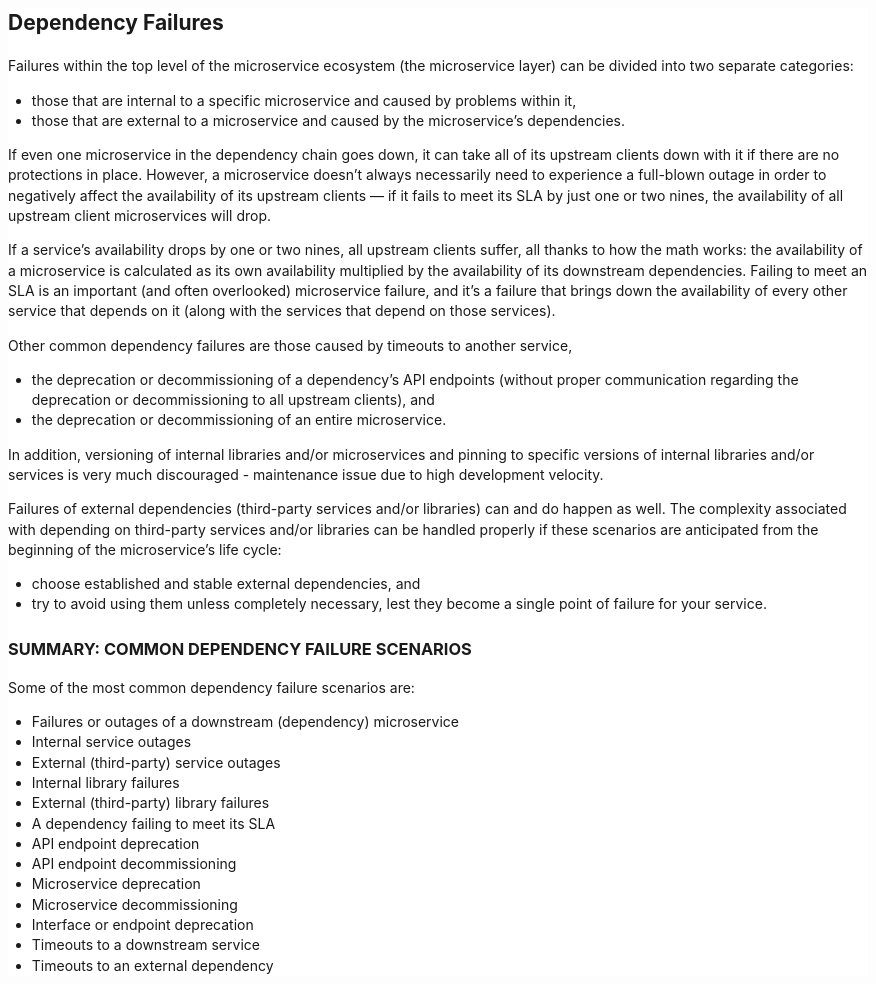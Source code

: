 ## Dependency Failures

Failures within the top level of the microservice ecosystem (the microservice layer) can be
divided into two separate categories:

* those that are internal to a specific microservice and caused by problems within it,
* those that are external to a microservice and caused by the microservice’s dependencies.

If even one microservice in the dependency chain goes down, it can take all of its upstream clients down with it if there are no protections in place. However, a microservice doesn’t always necessarily need to experience a full-blown outage in order to negatively affect the availability of its upstream clients — if it fails to meet its SLA by just one or two nines, the availability of all upstream client microservices will drop.

If a service’s availability drops by one or two nines, all upstream clients suffer, all thanks to how the math works: the availability of a microservice is calculated as its own availability multiplied by the availability of its downstream dependencies. Failing to meet an SLA is an important (and often overlooked) microservice failure, and it’s a failure that brings down the availability of every other service that depends on it (along with the services that depend on those services).

Other common dependency failures are those caused by timeouts to another service,

* the deprecation or decommissioning of a dependency’s API endpoints (without proper communication regarding the deprecation or decommissioning to all upstream clients), and
* the deprecation or decommissioning of an entire microservice.

In addition, versioning of internal libraries and/or microservices and pinning to specific versions of internal libraries and/or services is very much discouraged - maintenance issue due to high development velocity.

Failures of external dependencies (third-party services and/or libraries) can and do happen as well.  The complexity associated with depending on third-party services and/or libraries can be handled properly if these scenarios are anticipated from the beginning of the microservice’s life cycle:

* choose established and stable external dependencies, and
* try to avoid using them unless completely necessary, lest they become a single point of failure for your service.

### SUMMARY: COMMON DEPENDENCY FAILURE SCENARIOS

Some of the most common dependency failure scenarios are:

* Failures or outages of a downstream (dependency) microservice
* Internal service outages
* External (third-party) service outages
* Internal library failures
* External (third-party) library failures
* A dependency failing to meet its SLA
* API endpoint deprecation
* API endpoint decommissioning
* Microservice deprecation
* Microservice decommissioning
* Interface or endpoint deprecation
* Timeouts to a downstream service
* Timeouts to an external dependency
